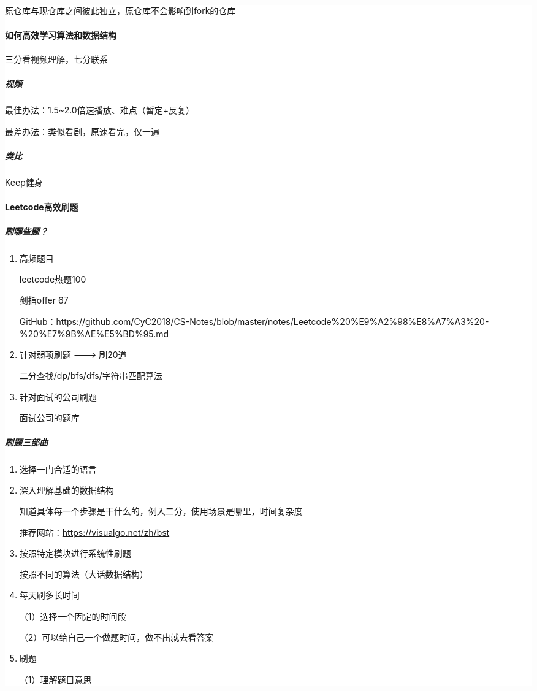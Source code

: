 原仓库与现仓库之间彼此独立，原仓库不会影响到fork的仓库



#### 如何高效学习算法和数据结构

三分看视频理解，七分联系

##### 视频

最佳办法：1.5~2.0倍速播放、难点（暂定+反复）

最差办法：类似看剧，原速看完，仅一遍

##### 类比

Keep健身



#### Leetcode高效刷题

##### 刷哪些题？

1. 高频题目

   leetcode热题100

   剑指offer 67

   GitHub：https://github.com/CyC2018/CS-Notes/blob/master/notes/Leetcode%20%E9%A2%98%E8%A7%A3%20-%20%E7%9B%AE%E5%BD%95.md

2. 针对弱项刷题 ---> 刷20道

   二分查找/dp/bfs/dfs/字符串匹配算法

3. 针对面试的公司刷题

   面试公司的题库

##### 刷题三部曲

1. 选择一门合适的语言

2. 深入理解基础的数据结构

    知道具体每一个步骤是干什么的，例入二分，使用场景是哪里，时间复杂度

    推荐网站：https://visualgo.net/zh/bst

3. 按照特定模块进行系统性刷题

    按照不同的算法（大话数据结构）

4. 每天刷多长时间

   （1）选择一个固定的时间段

   （2）可以给自己一个做题时间，做不出就去看答案

5. 刷题

   （1）理解题目意思
